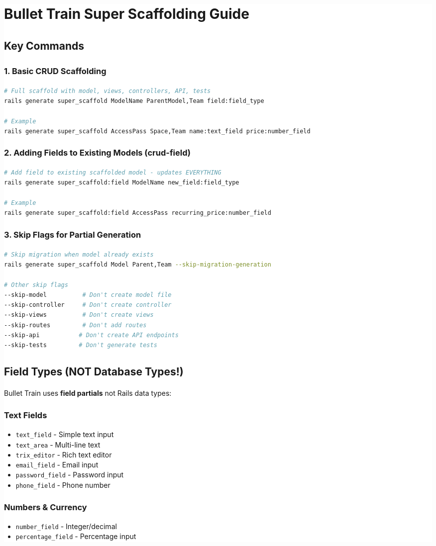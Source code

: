 # Bullet Train Super Scaffolding Guide

## Key Commands

### 1. Basic CRUD Scaffolding
```bash
# Full scaffold with model, views, controllers, API, tests
rails generate super_scaffold ModelName ParentModel,Team field:field_type

# Example
rails generate super_scaffold AccessPass Space,Team name:text_field price:number_field
```

### 2. Adding Fields to Existing Models (crud-field)
```bash
# Add field to existing scaffolded model - updates EVERYTHING
rails generate super_scaffold:field ModelName new_field:field_type

# Example  
rails generate super_scaffold:field AccessPass recurring_price:number_field
```

### 3. Skip Flags for Partial Generation
```bash
# Skip migration when model already exists
rails generate super_scaffold Model Parent,Team --skip-migration-generation

# Other skip flags
--skip-model          # Don't create model file
--skip-controller     # Don't create controller
--skip-views          # Don't create views  
--skip-routes         # Don't add routes
--skip-api           # Don't create API endpoints
--skip-tests         # Don't generate tests
```

## Field Types (NOT Database Types!)

Bullet Train uses **field partials** not Rails data types:

### Text Fields
- `text_field` - Simple text input
- `text_area` - Multi-line text
- `trix_editor` - Rich text editor
- `email_field` - Email input
- `password_field` - Password input
- `phone_field` - Phone number

### Numbers & Currency  
- `number_field` - Integer/decimal
- `percentage_field` - Percentage input
